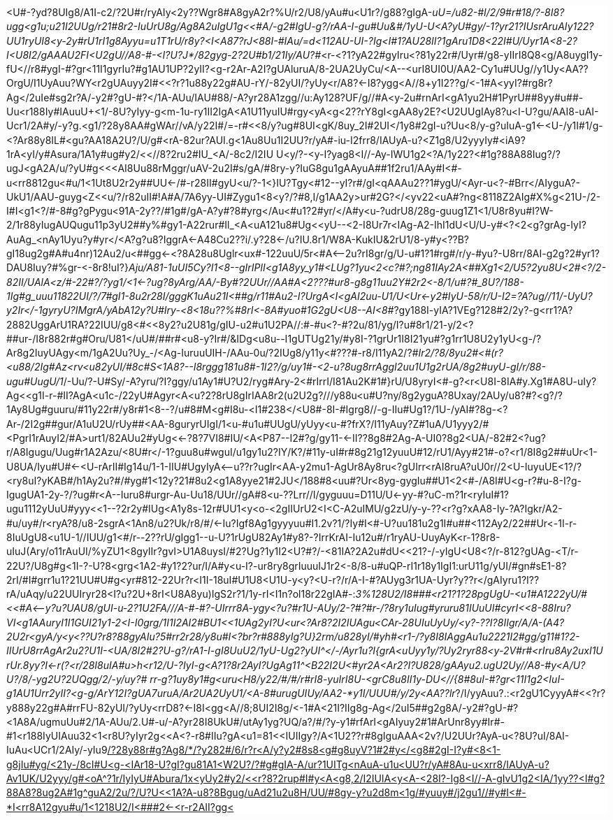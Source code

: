 <U#-?yd?8UIg8/A1I-c2/?2U#r/ryAIy<2y??Wgr8#A8gyA2r?%U/r2/U8/yAu#u<U1r?/g88?gIgA-_uU=/u82-#I/2/9#r#18/?-8I8?ugg<g1u;u21I2UUg/r21#8r2-IuUrU8g/Ag8A2uIgU1g<<#A/-g2#IgU-g?/rAA-I-gu#Uu&#/1yU-U<A?yU#gy/-1?yr21?IUsrAruAIy122?UU1ryUI8<y-2y#rU1rI1g8Ayyu=u1T1rU/r8y?<I<A87?rJ<88I-#IAu/=d<112AU-UI-?Ig<I#1?AU28II?1gAru1D8<22I#U/Uyr1A<8-2?I<U8I2/gAAAU2FI<U2gU//A8-#-<I?U?J*/82gyg-2?2U#b1/21Iy/AU?#_<r-<?1?yA22#gyIru<?81y22r#/Uyr#/g8-yIIrI8Q8<g/A8uygI1y-fU<//r8#ygI-#?gr<11I1gyrIu?#g1AU1UP?2yII?<g-r2Ar-A2I?gUAluruA/8-2UA2UyCu/<A--<urI8UI0U/AA2-Cy1u#UUg//y1Uy<AA??OrgU/I1UyAuu?WY<r2gUAuyy2I#<<?r?1u88y22g#AU-rY/-82yUI/?yUy<r/A8?<-I8?ygg<A//8+y1I2??g/<-1#A<yyI?#rg8r?Ag</2uIe#sg2r?A/-y2#?gU-#?<<A882ugKuUuU>/1A-AUu/IAU#88/-A?yr28A1zgg//u:Ay128?UF/g//#A<y-2u#rnArI<gA1yu2H#1PyrU##8yy#u##-Uu<r188Iy#IAuuU+<1/-8U?yIyy-g<m-1u-ry1II2IgA<A1U11yuIU#rgy<yA<g<2??rY8gI<gAA8y2E?<U2UUgIAy8?u<I-U?gu/AAI8-uAI-Ucr1/2A#y/-y?g.<g1/?28y8AA#gWAr//vA/y22I#/=-r#<<8/y?ug#8UI<gK/8uy_2I#2UI</1y8#2gI-u?Uu<8/y-g?uIuA-g1<-<U-/y1I#1/g-<?Ar88y8IL#<gu?AA18A2U?/U/g#<rA-82ur?AUI.g<1Au8Uu1I2UU?r/yA#-iu-I2frr8/IAUyA-u?<Z1g8/U2yyyIy#<iA9?1rA<yI/y#Asura/1A1y#ug#y2/<<//8?2ru2#IU_<A/-8c2/I2IU U<y/?-<y-I?yag8<I//-Ay-IWU1g2<?A/1y22?<#1g?88A88Iug?/?ugJ<gA2A/u/?yU#g<<<AI8Uu88rMggr/uAV-2u2I#s/gA/#8ry-y?IuG8gu1gAAyuA##1f2ru1/AAy#I<#- u<rr8812gu<#u/1<1Ut8U2r2y##UU<-/#-r28II#gyU<u/?-1<}IU?Tgy<#12--yI?r#/gI<qAAAu2??1#ygU/<Ayr-u<?-#Brr</AIyguA?-UkU1/AAU-guyg<Z<<u/?/r82uII#!A#A/7A6yy-UI#Zygu1<8<y?/?#8,I/g1AA2y>ur#2G?</<yv22<uA#?ng<8118Z2AIg#X%g<21U-/2-I#I<g1<?/#-8#g?gPygu<91A-2y??/#1g#/gA-A?y#?8#yrg</Au<#u1?2#yr/</A#y<u-?udrU8/28g-guug1Z1<1/U8r8yu#I?W-2/1r88yIugAUQugu11p3yU2##y%#gy1-A22rur#Il_<A<uA121u8#Ug<<yU--<2-I8Ur7r<IAg-A2-IhI1dU<U/U-y#<?<2<g?grAg-IyI?AuAg_<nAy1Uyu?y#yr</<A?g?u8?IggrA<-A48Cu2??i/.y?28<-/u?IU.8r1/W8A-KukIU&2rU1/8-y#y<??B?gI18ug2g#A#u4nr)12Au2/u<##gg<-<?8A28u8Uglr<ux#-122uuU/5r<#A<--2u?rI8gr/g/U-u#1?1#rg#/r/y-#yu?-U8rr/8AI-g2g?2#yr1?DAU8Iuy?#%gr-<-8r8!uI?}*Aju/A81-1uUI5Cy?I1<8--gIrIPlI<g1A8yy_y1#<LUg?1yu<2<c?#?;ng81IAy2A<##Xg1<2/U5?2yu8U<2#<?/2-82II/UAlA<z/#-22#?/?yg1/<1<-?ug?8yArg/AA/-By#?2UUr//AA#A<2???#ur8-g8g11uu2Y#2r2<-8/1/u#?#_8U?/188-1Ig#g_uuu11822UI/?/7#gI1-8u2r28I/gggK1uAu21I<##g/r11#Au2-I?UrgA<I<gAI2uu-U1/U<Ur<-y2#IyU-58/r/U-I2=?A?ug//11/-UyU?y2Ir</-1gyryU?IMgrA/yAbA12y?U#Iry-<8<18u??%#8rI<-8A#yuo#1G2gU<U8--AI<8#*?gy188I-yIA?1VEg?128#2/2y?-g<rr1?A?2882UggArU1RA?22IUU/g8<#<<8y2?u2U81g/gIU-u2#u1U2PA//:#-#u<?-#?2u/81/yg/I?u#8r1/21-y/2<?##ur-/I8r882r#g#Oru/U81</uU#/##r#<u8-y?Ir#/&IDg<u8u--I1gUTUg21y/#y8I-?1grUr1I8I21yu#?g1rr1U8U2y1yU<g-/?Ar8g2IuyUAgy<m/1gA2Uu?Uy_-/<Ag-IuruuUIH-/AAu-0u/?2IUg8/y11y<#???#-r8/I11yA2/?*#Ir2/?8/8yu2#<#(r?<u88/2Ig#Az<rv<u82yUI/#8c#S<1A8?--I8rggg181u8#-1I2?/g/uy1#-<2-u?8ug8rrAggI2uu1U1g2rUA/8g2#uyU-gI/r/88-ugu#UugU/1*/-Uu/?-U#Sy/-A?yru/?I?ggy/u1Ay1#U?U2/ryg#Ary-2<#rIrrI/I81Au2K#1#}rU/U8yryI<#-g?<r<U8I-8IA#y.Xg1#A8U-uIy?Ag<<g1I-r-#II?AgA<u1c-/22yU#Agyr<A<u?2?8rU8gIrIAA8r2(u2U2g?///y88u<u#U?ny/8g2yguA?8Uxay/2AUy/u8?#?<g?/?1Ay8Ug#guuru/#11y22r#/y8r#1<8--?/u#8#M<g#I8u-<I1#238</<U8#-8I-#Igrg8//-g-IIu#Ug1?/1U-/yAI#?8g-<?Ar-/2I2g##gur/A1uU2U/rUy##<AA-8guryrUIgI/1<u-#u1u#UUgU/yUyy<u-#?frX?/I11yAuy?Z#1uA/U1yyy2/#<PgrI1rAuyI2/#A>urt1/82AUu2#yUg<<-?8?7VI8#IU/<A<P87--I2#?g/gy11-<-II??8g8#2Ag-A-UI0?8g2<UA/-82#2<?ug?r/A8Igugu/Uug#r1A2Azu/<8U#r</-1?guu8u#wguI/u1gy1u2?IY/K?/#11y-uI#r#8g21g12yuuU#12/rU1/Ayy#21#-o?<r1/8I8g2##uUr<1-U8UA/Iyu#U#<-<U-rArII#Ig14u/1-1-IIU#UgyIyA<--u??r?ugIr<AA-y2mu1-AgUr8Ay8ru<?gUIrr<rAI8ruA?uU0r//2<U-IuyuUE<1?/?<ry8uI?yKAB#/h1Ay2u?#/#yg#1<12y?21#8u2<g1A8yye21#2JU</188#8<uu#?Ur<8yg-gygIu##U1<2<#-/A8I#U<g-r?#u-8-I?g-IgugUA1-2y-?/?ug#r<A--Iuru8#urgr-Au-Uu18/UUr//gA#8<u-??Lrr//I/gyguuu=D11U/U<-yy-#?uC-m?1r<ryIuI#1?ugu1112yUuU#yyy<<1--?2r2y#IUg<A1y8s-12r#UU1<y<o-<2gIIUrU2<I<C-A2uIMU/g2zU/y-y-??<r?g?xAA8-Iy-?A?Igkr/A2-#u/uy#/r<ryA?8/u8-2sgrA<1An8/u2?Uk/r8/#/<-Iu?Igf8Ag1gyyyuu#I1.2v?1/?Iy#I<#-U?uu181u2g1I#u##<112Ay2/22##Ur<-1I-r-8IuUgU8<u1U-1//IUU/g1<#/r--2??rU/gIgg1--u-U?1rUgU82Ay1#y8?-?IrrKrAI-Iu12u#/r1ryAU-UuyAyK<r-1?8r8-uIuJ(Ary/o11rAuUI/%yZU1<8gyIIr?gvI>U1A8uysI/#2?Ug?1y1I2<U?#?/-<81IA?2A2u#dU<<21?-/-yIgU<U8<?/r-812?gUAg-<T/r-22U?/U8g#g<1I-?-U?8<grg<1A2-#y1?2?ur/I/A#y<u-I?-ur8ry8grIuuuIJ1r2<-8/8-u#uQP-rI1r18y1IgI1:urU11g/yUI/#gn#sE1-8?2rI/#I#grr1u1?21UU#U#g<yr#812-22Ur?r<I1I-18uI#U1U8<U1U-y<y?<U-r?/r/A-I-#?AUyg3r1UA-Uyr?y??r</gAIyru1?I??rA/uAqy/u22UUIryr28<I?u?2U+8rI<U8A8yu)IgS2r?1/1y-rI<I1n?ol18r22gIA#-:_3%128U2/I8###<r21?1?28pgUgU-<u1#A1222yU/#<<#A<--y?u?UAU8/gUI-u-2?1U2FA///A-#-#?-UIrrr8A-ygy<?u?#r1U-AUy/2-?#?#r-/?8ry1uIug#yruru81IUuUI#cyrI<<8-88Iru?VI<g1AAuryI1I1GUI21y1-2<I-I0grg/1I1I2AI2#BU1<<1UAg2yI?U<ur<?Ar8?2I2IUAgu<CAr-28UIuUyUy/<y?-??I?8IIgr/A/A-(A4?2U2r<gyA/y<y<??U?r8?88gyAIu?5#rr2r28/y8u#I<?br?r#888yIg?U}2rm/u828yI/#yh#<r1-/?y8I8IAggAu1u2221I2#gg/g11#1?2-IIUrU8rrAgAr2u2?U1I-<UA/8I2#2?U-g?/rA1-I-gI8UuU2/1yU-Ug2?yUI^</-/Ayr1u?I{grA<uUyy1y/?Uy2ryr88<y-2V#r#<rIru8Ay2uxI1U rUr.8yy?I<-r(?<r/28I8uIA#u>h<r12/U-?IyI-g<A?1?8r2AyI?UgAg11^<B22I2U<#yr2A<Ar2?I?U828/gAAyu2.ugU2Uy//A8-#y<A/U?U?/8/-yg2U?2UQgg/2/-y/uy?# rr-g?1uy8y1#g<uru<H8/y22/#/#/r#rI8-yuIrI8U-<grC8u8II1y-DU<//{8#8uI-#?gr<11I1g2<IuI-g1AU1Urr2yII?<g-g/ArY12I?gUA7uruA/Ar2UA2UyU1/<A-8#urugUIUy/AA2-*y1I/UUU#/y/2y<AA??lr_?/I/yyAuu?.:<r2gU1CyyyA#<<?r?y888y22g#A#rrFU-82yUI/?yUy<rrD8?<-I8I<gg<A//8;8UI2I8g/<-1#A<21I?IIg8g-Ag</2uI5##g2g8A/-y2#?gU-#?<1A8A/ugmuUu#2/1A-AUu/2.U#-u/-A?yr28I8UkU#/utAy1yg?UQ/a?/#/?y-y1#rfArI<gAIyuy2#1#ArUnr8yy#Ir#-#1<r188IyUIAuu32<1<r8U?yIyr2g<<A<?-r8#IIu?gA<u1=81<<IUIIgy?/A<1U2??r#8gIguAAA<2v?/U2UUr?AyA-u<?8U?uI/8AI-IuAu<UCr1/2AIy/-yIu9<U>/?28y88r#g?Ag8/*/?y282#/6/r?r<A/y?y2#8s8<g#g8uyV?1#2#y</<g8#2gI-I?y#<8<1-g8jIu#yg/<21y-/8cI#U<g-<IAr18-U?gI?gu81A1<W2U?/?#g#gIA-A/ur?1UITg<nAuA-u1u<UU?r/yA#8Au-u<xrr8/IAUyA-u?Av1UK/U2yyy/g#<oA^?1r/IyIyU#Abura/1x<yUy2#y2/<<r?8?2rup#I#y<A<g8,2/I2IUlA<y<A-<28I?-Ig8<I//-A-gIvU1g2<IA/1yy??<I#g?88A8?8ug2A#1g^guA2/2u/?/U?U<<1A?A-u8?8Bgug/uAd21u2u8H/UU/#8gy-y?u2d8m<1g/#yuuy#/j2gu1//#y#I<#-*I<rr8A12gyu#u/1<1218U2/I<###2<-<r-r2AII?gg<